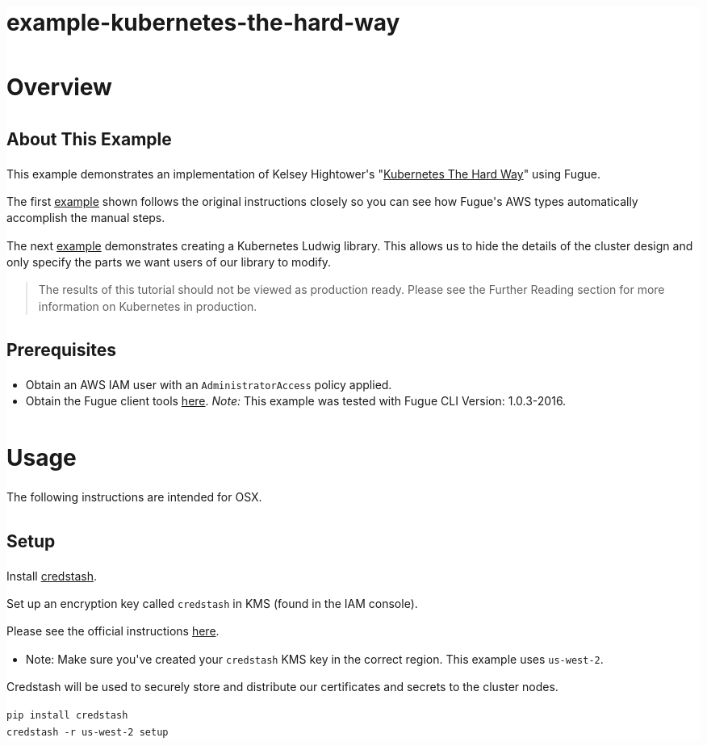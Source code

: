 # example-kubernetes-the-hard-way

# Overview

## About This Example

This example demonstrates an implementation of Kelsey Hightower's "[Kubernetes The Hard Way](https://github.com/kelseyhightower/kubernetes-the-hard-way)" using Fugue.

The first [example](README.md) shown follows the original instructions closely so you can see how Fugue's AWS types automatically accomplish the manual steps.

The next [example](docs/KubernetesWithAWSIntegrations.md) demonstrates creating a Kubernetes Ludwig library.  This allows us to hide the details of the cluster design and only specify the parts we want users of our library to modify.

> The results of this tutorial should not be viewed as production ready.  Please see the Further Reading section for more information on Kubernetes in production.

## Prerequisites
* Obtain an AWS IAM user with an `AdministratorAccess` policy applied.
* Obtain the Fugue client tools [here](https://fugue.co/users/register/). *Note:* This example was tested with Fugue CLI Version: 1.0.3-2016.

# Usage

The following instructions are intended for OSX.

## Setup

Install [credstash](https://github.com/fugue/credstash).

Set up an encryption key called `credstash` in KMS (found in the IAM console).

Please see the official instructions [here](https://github.com/fugue/credstash#setting-up-kms).

* Note: Make sure you've created your `credstash` KMS key in the correct region.  This example uses `us-west-2`.

Credstash will be used to securely store and distribute our certificates and secrets to the cluster nodes.

```
pip install credstash
credstash -r us-west-2 setup
```
